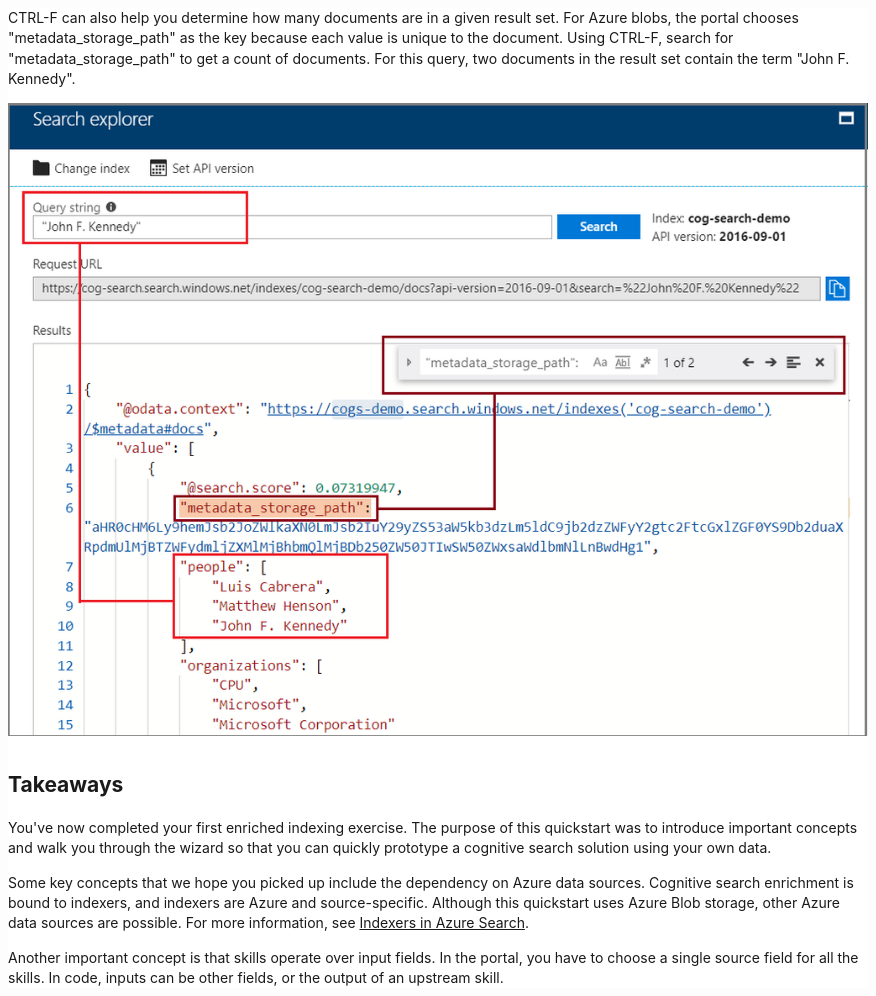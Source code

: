 CTRL-F can also help you determine how many documents are in a given result set. For Azure blobs, the portal chooses "metadata_storage_path" as the key because each value is unique to the document. Using CTRL-F, search for "metadata_storage_path" to get a count of documents. For this query, two documents in the result set contain the term "John F. Kennedy".

  ![Search explorer example](./media/cognitive-search-quickstart-blob/search-explorer.png)

## Takeaways

You've now completed your first enriched indexing exercise. The purpose of this quickstart was to introduce important concepts and walk you through the wizard so that you can quickly prototype a cognitive search solution using your own data.

Some key concepts that we hope you picked up include the dependency on Azure data sources. Cognitive search enrichment is bound to indexers, and indexers are Azure and source-specific. Although this quickstart uses Azure Blob storage, other Azure data sources are possible. For more information, see [Indexers in Azure Search](search-indexer-overview.md).

Another important concept is that skills operate over input fields. In the portal, you have to choose a single source field for all the skills. In code, inputs can be other fields, or the output of an upstream skill.
